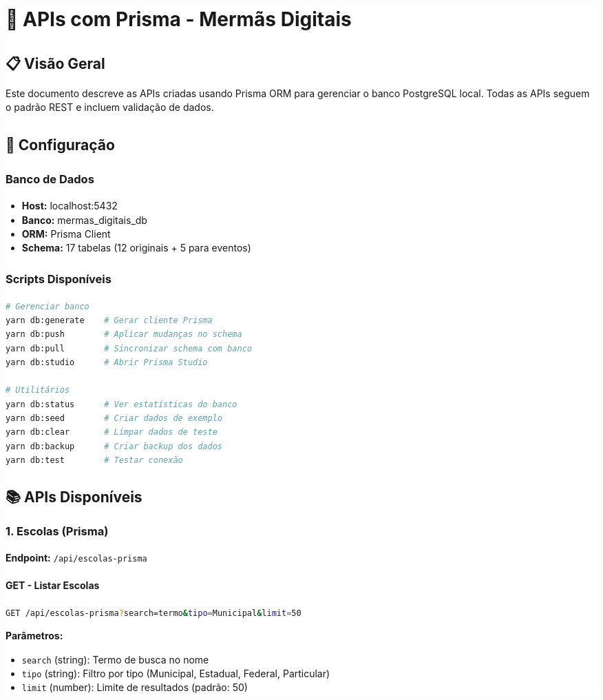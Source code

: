 # 🚀 APIs com Prisma - Mermãs Digitais

## 📋 Visão Geral

Este documento descreve as APIs criadas usando Prisma ORM para gerenciar o banco PostgreSQL local. Todas as APIs seguem o padrão REST e incluem validação de dados.

## 🔧 Configuração

### Banco de Dados

- **Host:** localhost:5432
- **Banco:** mermas_digitais_db
- **ORM:** Prisma Client
- **Schema:** 17 tabelas (12 originais + 5 para eventos)

### Scripts Disponíveis

```bash
# Gerenciar banco
yarn db:generate    # Gerar cliente Prisma
yarn db:push        # Aplicar mudanças no schema
yarn db:pull        # Sincronizar schema com banco
yarn db:studio      # Abrir Prisma Studio

# Utilitários
yarn db:status      # Ver estatísticas do banco
yarn db:seed        # Criar dados de exemplo
yarn db:clear       # Limpar dados de teste
yarn db:backup      # Criar backup dos dados
yarn db:test        # Testar conexão
```

## 📚 APIs Disponíveis

### 1. Escolas (Prisma)

**Endpoint:** `/api/escolas-prisma`

#### GET - Listar Escolas

```bash
GET /api/escolas-prisma?search=termo&tipo=Municipal&limit=50
```

**Parâmetros:**

- `search` (string): Termo de busca no nome
- `tipo` (string): Filtro por tipo (Municipal, Estadual, Federal, Particular)
- `limit` (number): Limite de resultados (padrão: 50)
